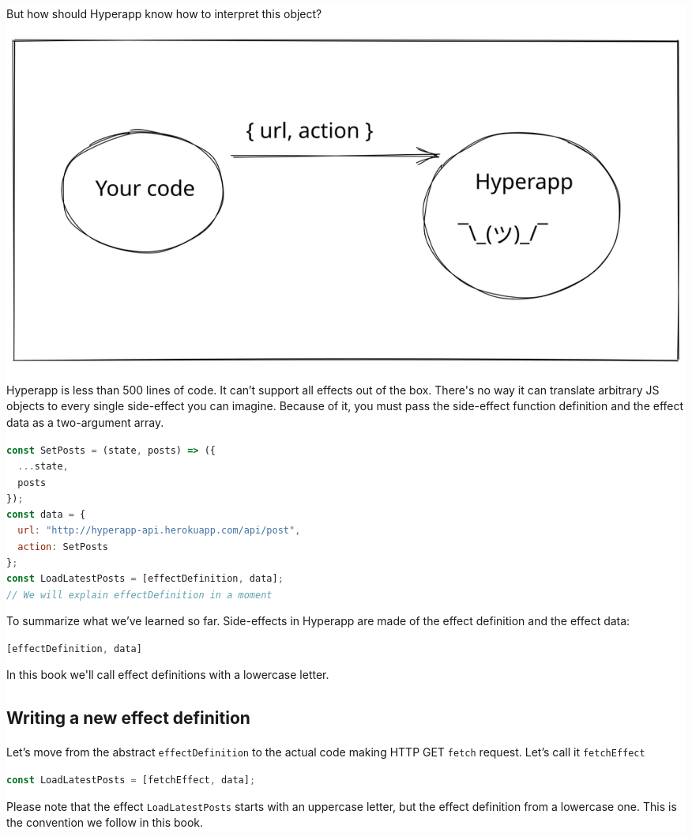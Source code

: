 But how should Hyperapp know how to interpret this object?

![Figure: Hyperapp can't interpret arbitrary data](images/arbitrary-effect.svg)

Hyperapp is less than 500 lines of code. It can’t support all effects out of the box. 
There's no way it can translate arbitrary JS objects to every single side-effect you can imagine. 
Because of it, you must pass the side-effect function definition and the effect data as a two-argument array. 

```js
const SetPosts = (state, posts) => ({
  ...state,
  posts
});
const data = {
  url: "http://hyperapp-api.herokuapp.com/api/post",
  action: SetPosts
};
const LoadLatestPosts = [effectDefinition, data];
// We will explain effectDefinition in a moment
```
To summarize what we’ve learned so far. Side-effects in Hyperapp are made of the effect definition and the effect data:
```js
[effectDefinition, data]
```
In this book we'll call effect definitions with a lowercase letter. 

## Writing a new effect definition

Let’s move from the abstract `effectDefinition` to the actual code making HTTP GET `fetch` request.  Let’s call it `fetchEffect`
```js
const LoadLatestPosts = [fetchEffect, data];
```
Please note that the effect `LoadLatestPosts` starts with an uppercase letter, but
the effect definition from a lowercase one. This is the convention we follow in this book.
